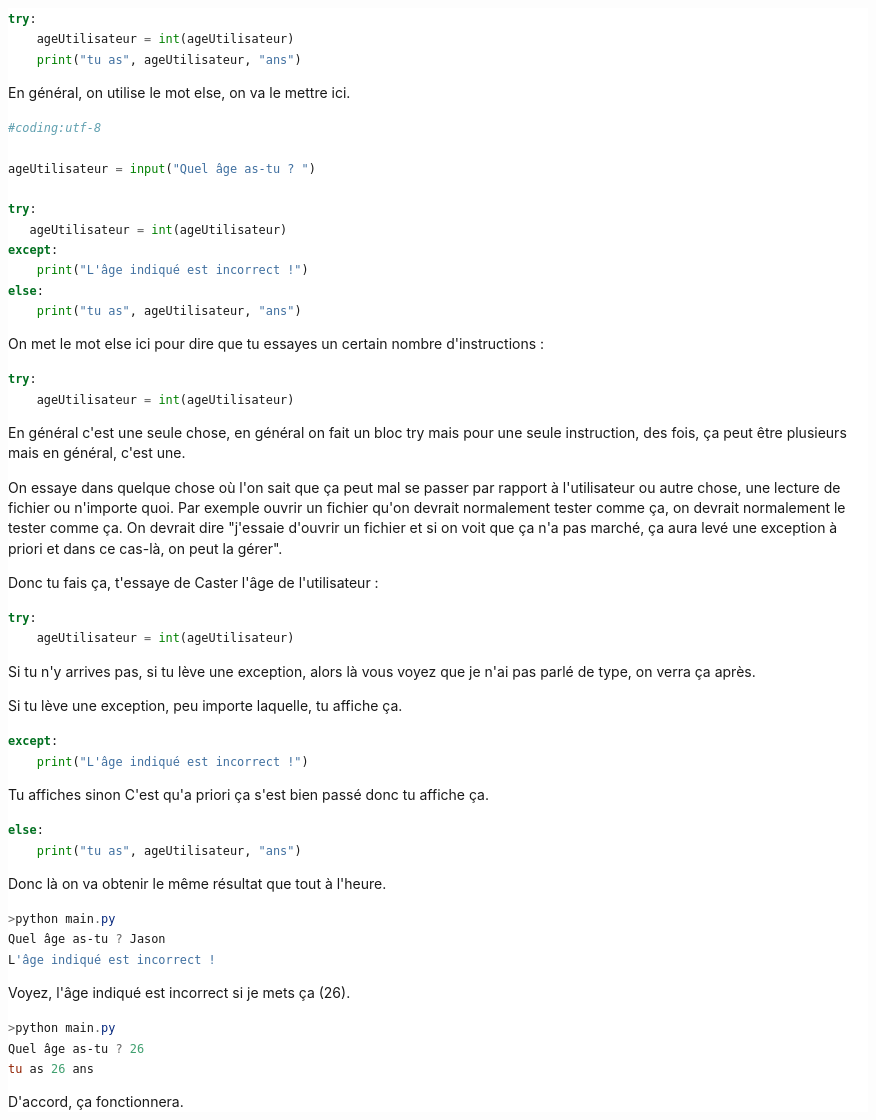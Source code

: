 ```py
try:
    ageUtilisateur = int(ageUtilisateur)
    print("tu as", ageUtilisateur, "ans")
```

En général, on utilise le mot else, on va le mettre ici. 
```py
#coding:utf-8

ageUtilisateur = input("Quel âge as-tu ? ")

try:
   ageUtilisateur = int(ageUtilisateur)
except:
	print("L'âge indiqué est incorrect !")
else:
	print("tu as", ageUtilisateur, "ans")
```
On met le mot else ici pour dire que tu essayes un certain nombre d'instructions : 
```py
try:
    ageUtilisateur = int(ageUtilisateur)
```
En général c'est une seule chose, en général on fait un bloc try mais pour une seule instruction, des fois, ça peut être plusieurs mais en général, c'est une.

On essaye dans quelque chose où l'on sait que ça peut mal se passer par rapport à l'utilisateur ou autre chose, une lecture de fichier ou n'importe quoi. Par exemple ouvrir un fichier qu'on devrait normalement tester comme ça, on devrait normalement le tester comme ça. On devrait dire "j'essaie d'ouvrir un fichier et si on voit que ça n'a pas marché, ça aura levé une exception à priori et dans ce cas-là, on peut la gérer". 

Donc tu fais ça, t'essaye de Caster l'âge de l'utilisateur : 
```py
try:
    ageUtilisateur = int(ageUtilisateur)
```
Si tu n'y arrives pas, si tu lève une exception, alors là vous voyez que je n'ai pas parlé de type, on verra ça après. 

Si tu lève une exception, peu importe laquelle, tu affiche ça. 
```py
except:
	print("L'âge indiqué est incorrect !")
```
Tu affiches sinon C'est qu'a priori ça s'est bien passé donc tu affiche ça. 
```py
else:
	print("tu as", ageUtilisateur, "ans")
```
Donc là on va obtenir le même résultat que tout à l'heure. 
```powershell
>python main.py
Quel âge as-tu ? Jason
L'âge indiqué est incorrect !
```
Voyez, l'âge indiqué est incorrect si je mets ça (26). 
```powershell
>python main.py
Quel âge as-tu ? 26
tu as 26 ans
```
D'accord, ça fonctionnera.
